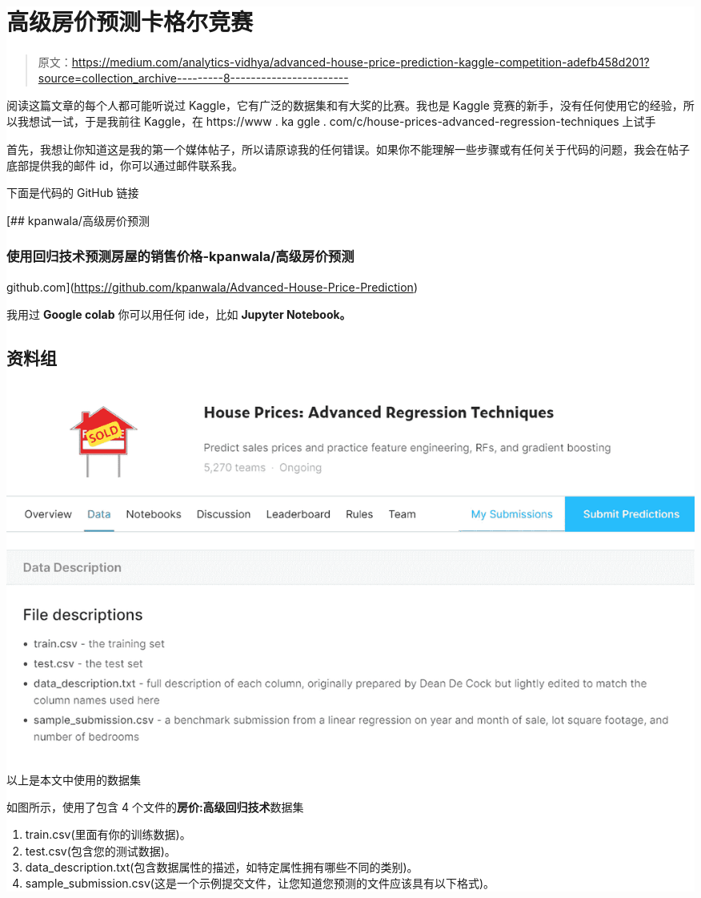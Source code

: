 # 高级房价预测卡格尔竞赛

> 原文：<https://medium.com/analytics-vidhya/advanced-house-price-prediction-kaggle-competition-adefb458d201?source=collection_archive---------8----------------------->

阅读这篇文章的每个人都可能听说过 Kaggle，它有广泛的数据集和有大奖的比赛。我也是 Kaggle 竞赛的新手，没有任何使用它的经验，所以我想试一试，于是我前往 Kaggle，在 https://www . ka ggle . com/c/house-prices-advanced-regression-techniques 上试手

首先，我想让你知道这是我的第一个媒体帖子，所以请原谅我的任何错误。如果你不能理解一些步骤或有任何关于代码的问题，我会在帖子底部提供我的邮件 id，你可以通过邮件联系我。

下面是代码的 GitHub 链接

[](https://github.com/kpanwala/Advanced-House-Price-Prediction) [## kpanwala/高级房价预测

### 使用回归技术预测房屋的销售价格-kpanwala/高级房价预测

github.com](https://github.com/kpanwala/Advanced-House-Price-Prediction) 

我用过 **Google colab** 你可以用任何 ide，比如 **Jupyter Notebook。**

## 资料组

![](img/2a5cdfb353a7d69ccf06ec98d375f34a.png)

以上是本文中使用的数据集

如图所示，使用了包含 4 个文件的**房价:高级回归技术**数据集

1.  train.csv(里面有你的训练数据)。
2.  test.csv(包含您的测试数据)。
3.  data_description.txt(包含数据属性的描述，如特定属性拥有哪些不同的类别)。
4.  sample_submission.csv(这是一个示例提交文件，让您知道您预测的文件应该具有以下格式)。
